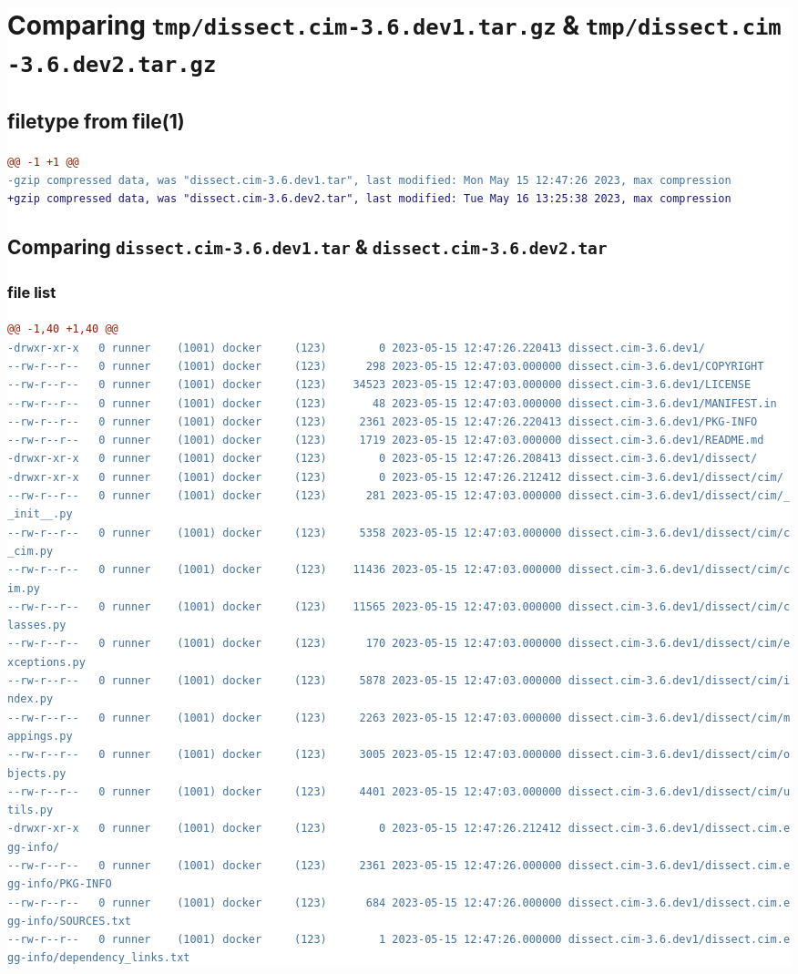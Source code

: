 # Comparing `tmp/dissect.cim-3.6.dev1.tar.gz` & `tmp/dissect.cim-3.6.dev2.tar.gz`

## filetype from file(1)

```diff
@@ -1 +1 @@
-gzip compressed data, was "dissect.cim-3.6.dev1.tar", last modified: Mon May 15 12:47:26 2023, max compression
+gzip compressed data, was "dissect.cim-3.6.dev2.tar", last modified: Tue May 16 13:25:38 2023, max compression
```

## Comparing `dissect.cim-3.6.dev1.tar` & `dissect.cim-3.6.dev2.tar`

### file list

```diff
@@ -1,40 +1,40 @@
-drwxr-xr-x   0 runner    (1001) docker     (123)        0 2023-05-15 12:47:26.220413 dissect.cim-3.6.dev1/
--rw-r--r--   0 runner    (1001) docker     (123)      298 2023-05-15 12:47:03.000000 dissect.cim-3.6.dev1/COPYRIGHT
--rw-r--r--   0 runner    (1001) docker     (123)    34523 2023-05-15 12:47:03.000000 dissect.cim-3.6.dev1/LICENSE
--rw-r--r--   0 runner    (1001) docker     (123)       48 2023-05-15 12:47:03.000000 dissect.cim-3.6.dev1/MANIFEST.in
--rw-r--r--   0 runner    (1001) docker     (123)     2361 2023-05-15 12:47:26.220413 dissect.cim-3.6.dev1/PKG-INFO
--rw-r--r--   0 runner    (1001) docker     (123)     1719 2023-05-15 12:47:03.000000 dissect.cim-3.6.dev1/README.md
-drwxr-xr-x   0 runner    (1001) docker     (123)        0 2023-05-15 12:47:26.208413 dissect.cim-3.6.dev1/dissect/
-drwxr-xr-x   0 runner    (1001) docker     (123)        0 2023-05-15 12:47:26.212412 dissect.cim-3.6.dev1/dissect/cim/
--rw-r--r--   0 runner    (1001) docker     (123)      281 2023-05-15 12:47:03.000000 dissect.cim-3.6.dev1/dissect/cim/__init__.py
--rw-r--r--   0 runner    (1001) docker     (123)     5358 2023-05-15 12:47:03.000000 dissect.cim-3.6.dev1/dissect/cim/c_cim.py
--rw-r--r--   0 runner    (1001) docker     (123)    11436 2023-05-15 12:47:03.000000 dissect.cim-3.6.dev1/dissect/cim/cim.py
--rw-r--r--   0 runner    (1001) docker     (123)    11565 2023-05-15 12:47:03.000000 dissect.cim-3.6.dev1/dissect/cim/classes.py
--rw-r--r--   0 runner    (1001) docker     (123)      170 2023-05-15 12:47:03.000000 dissect.cim-3.6.dev1/dissect/cim/exceptions.py
--rw-r--r--   0 runner    (1001) docker     (123)     5878 2023-05-15 12:47:03.000000 dissect.cim-3.6.dev1/dissect/cim/index.py
--rw-r--r--   0 runner    (1001) docker     (123)     2263 2023-05-15 12:47:03.000000 dissect.cim-3.6.dev1/dissect/cim/mappings.py
--rw-r--r--   0 runner    (1001) docker     (123)     3005 2023-05-15 12:47:03.000000 dissect.cim-3.6.dev1/dissect/cim/objects.py
--rw-r--r--   0 runner    (1001) docker     (123)     4401 2023-05-15 12:47:03.000000 dissect.cim-3.6.dev1/dissect/cim/utils.py
-drwxr-xr-x   0 runner    (1001) docker     (123)        0 2023-05-15 12:47:26.212412 dissect.cim-3.6.dev1/dissect.cim.egg-info/
--rw-r--r--   0 runner    (1001) docker     (123)     2361 2023-05-15 12:47:26.000000 dissect.cim-3.6.dev1/dissect.cim.egg-info/PKG-INFO
--rw-r--r--   0 runner    (1001) docker     (123)      684 2023-05-15 12:47:26.000000 dissect.cim-3.6.dev1/dissect.cim.egg-info/SOURCES.txt
--rw-r--r--   0 runner    (1001) docker     (123)        1 2023-05-15 12:47:26.000000 dissect.cim-3.6.dev1/dissect.cim.egg-info/dependency_links.txt
```